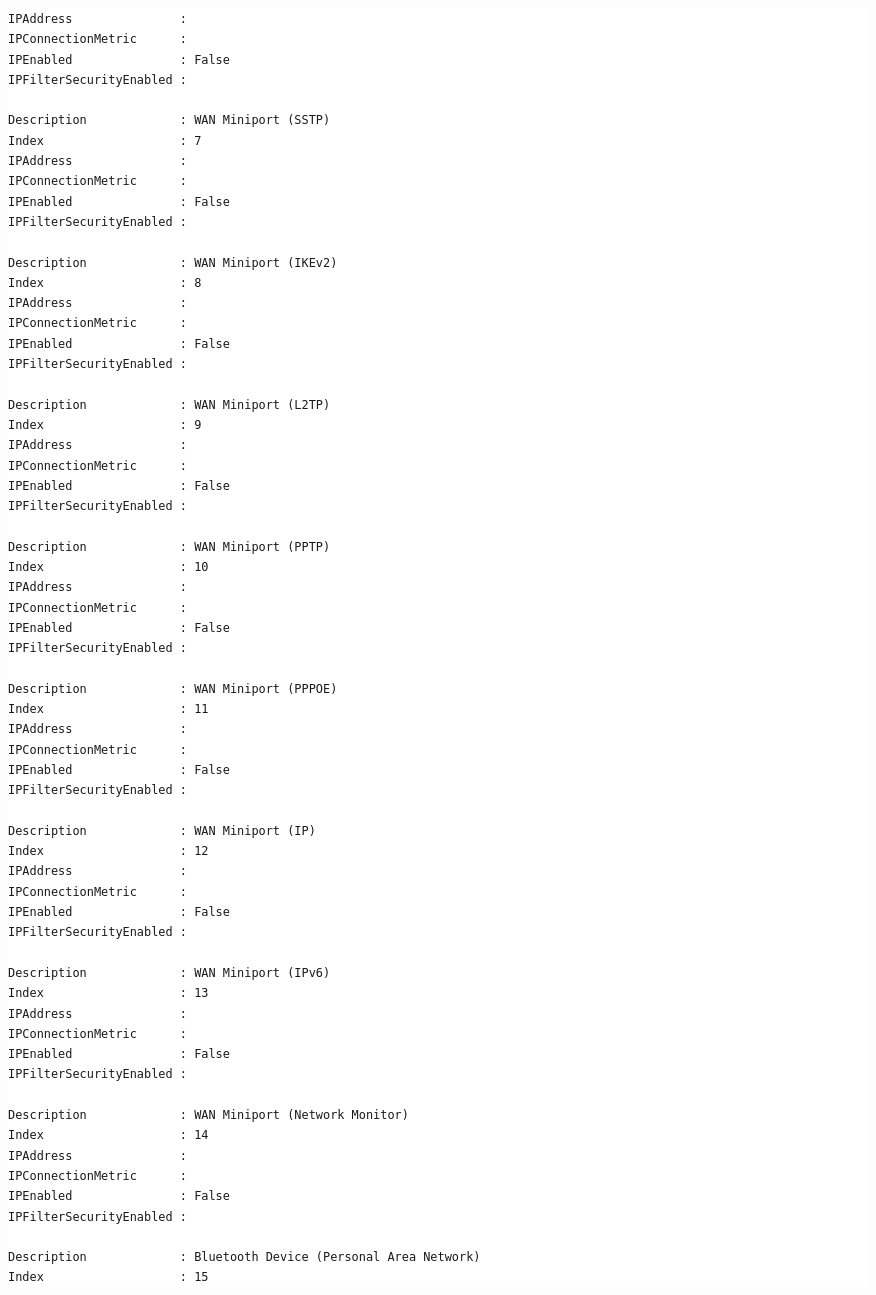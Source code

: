 ```
IPAddress               :
IPConnectionMetric      :
IPEnabled               : False
IPFilterSecurityEnabled :

Description             : WAN Miniport (SSTP)
Index                   : 7
IPAddress               :
IPConnectionMetric      :
IPEnabled               : False
IPFilterSecurityEnabled :

Description             : WAN Miniport (IKEv2)
Index                   : 8
IPAddress               :
IPConnectionMetric      :
IPEnabled               : False
IPFilterSecurityEnabled :

Description             : WAN Miniport (L2TP)
Index                   : 9
IPAddress               :
IPConnectionMetric      :
IPEnabled               : False
IPFilterSecurityEnabled :

Description             : WAN Miniport (PPTP)
Index                   : 10
IPAddress               :
IPConnectionMetric      :
IPEnabled               : False
IPFilterSecurityEnabled :

Description             : WAN Miniport (PPPOE)
Index                   : 11
IPAddress               :
IPConnectionMetric      :
IPEnabled               : False
IPFilterSecurityEnabled :

Description             : WAN Miniport (IP)
Index                   : 12
IPAddress               :
IPConnectionMetric      :
IPEnabled               : False
IPFilterSecurityEnabled :

Description             : WAN Miniport (IPv6)
Index                   : 13
IPAddress               :
IPConnectionMetric      :
IPEnabled               : False
IPFilterSecurityEnabled :

Description             : WAN Miniport (Network Monitor)
Index                   : 14
IPAddress               :
IPConnectionMetric      :
IPEnabled               : False
IPFilterSecurityEnabled :

Description             : Bluetooth Device (Personal Area Network)
Index                   : 15
```